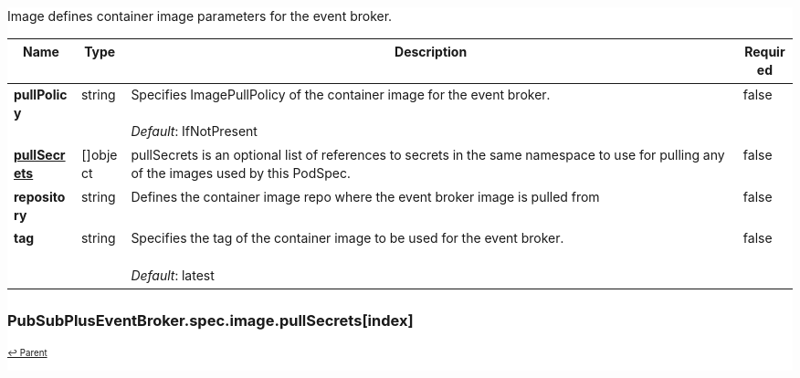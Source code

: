 

Image defines container image parameters for the event broker.

<table>
    <thead>
        <tr>
            <th>Name</th>
            <th>Type</th>
            <th>Description</th>
            <th>Required</th>
        </tr>
    </thead>
    <tbody><tr>
        <td><b>pullPolicy</b></td>
        <td>string</td>
        <td>
          Specifies ImagePullPolicy of the container image for the event broker.<br/>
          <br/>
            <i>Default</i>: IfNotPresent<br/>
        </td>
        <td>false</td>
      </tr><tr>
        <td><b><a href="#pubsubpluseventbrokerspecimagepullsecretsindex">pullSecrets</a></b></td>
        <td>[]object</td>
        <td>
          pullSecrets is an optional list of references to secrets in the same namespace to use for pulling any of the images used by this PodSpec.<br/>
        </td>
        <td>false</td>
      </tr><tr>
        <td><b>repository</b></td>
        <td>string</td>
        <td>
          Defines the container image repo where the event broker image is pulled from<br/>
        </td>
        <td>false</td>
      </tr><tr>
        <td><b>tag</b></td>
        <td>string</td>
        <td>
          Specifies the tag of the container image to be used for the event broker.<br/>
          <br/>
            <i>Default</i>: latest<br/>
        </td>
        <td>false</td>
      </tr></tbody>
</table>


### PubSubPlusEventBroker.spec.image.pullSecrets[index]
<sup><sup>[↩ Parent](#pubsubpluseventbrokerspecimage)</sup></sup>
